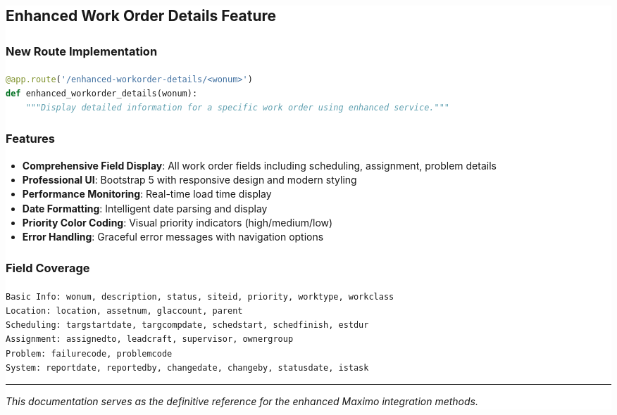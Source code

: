 ## Enhanced Work Order Details Feature

### New Route Implementation
```python
@app.route('/enhanced-workorder-details/<wonum>')
def enhanced_workorder_details(wonum):
    """Display detailed information for a specific work order using enhanced service."""
```

### Features
- **Comprehensive Field Display**: All work order fields including scheduling, assignment, problem details
- **Professional UI**: Bootstrap 5 with responsive design and modern styling
- **Performance Monitoring**: Real-time load time display
- **Date Formatting**: Intelligent date parsing and display
- **Priority Color Coding**: Visual priority indicators (high/medium/low)
- **Error Handling**: Graceful error messages with navigation options

### Field Coverage
```
Basic Info: wonum, description, status, siteid, priority, worktype, workclass
Location: location, assetnum, glaccount, parent
Scheduling: targstartdate, targcompdate, schedstart, schedfinish, estdur
Assignment: assignedto, leadcraft, supervisor, ownergroup
Problem: failurecode, problemcode
System: reportdate, reportedby, changedate, changeby, statusdate, istask
```

---

*This documentation serves as the definitive reference for the enhanced Maximo integration methods.*
